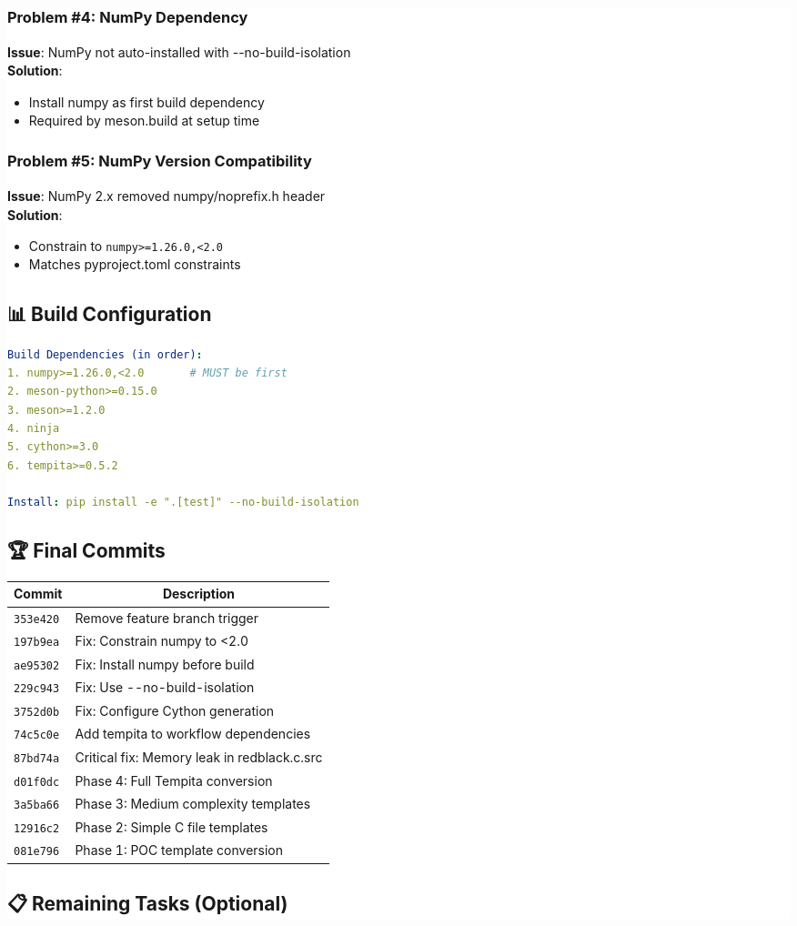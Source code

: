 ### Problem #4: NumPy Dependency
**Issue**: NumPy not auto-installed with --no-build-isolation  
**Solution**:
- Install numpy as first build dependency
- Required by meson.build at setup time

### Problem #5: NumPy Version Compatibility
**Issue**: NumPy 2.x removed numpy/noprefix.h header  
**Solution**:
- Constrain to `numpy>=1.26.0,<2.0`
- Matches pyproject.toml constraints

## 📊 Build Configuration

```yaml
Build Dependencies (in order):
1. numpy>=1.26.0,<2.0       # MUST be first
2. meson-python>=0.15.0
3. meson>=1.2.0
4. ninja
5. cython>=3.0
6. tempita>=0.5.2

Install: pip install -e ".[test]" --no-build-isolation
```

## 🏆 Final Commits

| Commit | Description |
|--------|-------------|
| `353e420` | Remove feature branch trigger |
| `197b9ea` | Fix: Constrain numpy to <2.0 |
| `ae95302` | Fix: Install numpy before build |
| `229c943` | Fix: Use --no-build-isolation |
| `3752d0b` | Fix: Configure Cython generation |
| `74c5c0e` | Add tempita to workflow dependencies |
| `87bd74a` | Critical fix: Memory leak in redblack.c.src |
| `d01f0dc` | Phase 4: Full Tempita conversion |
| `3a5ba66` | Phase 3: Medium complexity templates |
| `12916c2` | Phase 2: Simple C file templates |
| `081e796` | Phase 1: POC template conversion |

## 📋 Remaining Tasks (Optional)

